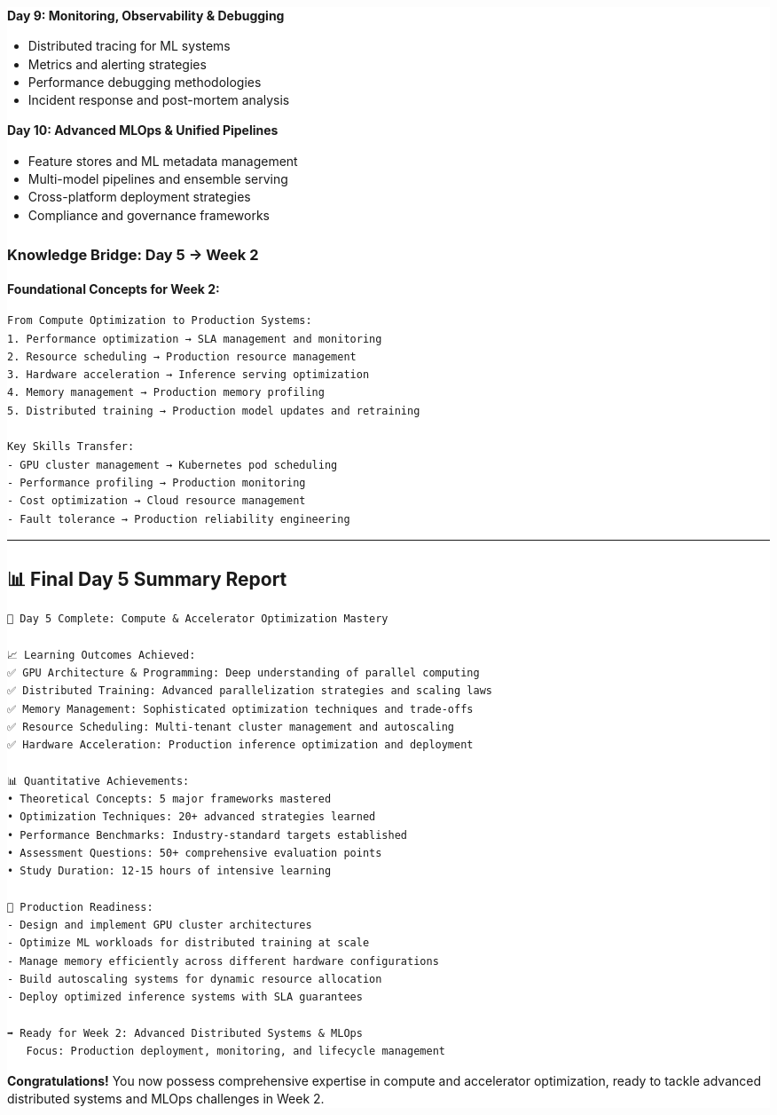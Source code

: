 **Day 9: Monitoring, Observability & Debugging**
- Distributed tracing for ML systems
- Metrics and alerting strategies
- Performance debugging methodologies
- Incident response and post-mortem analysis

**Day 10: Advanced MLOps & Unified Pipelines**
- Feature stores and ML metadata management  
- Multi-model pipelines and ensemble serving
- Cross-platform deployment strategies
- Compliance and governance frameworks

### **Knowledge Bridge: Day 5 → Week 2**

**Foundational Concepts for Week 2:**
```
From Compute Optimization to Production Systems:
1. Performance optimization → SLA management and monitoring
2. Resource scheduling → Production resource management
3. Hardware acceleration → Inference serving optimization
4. Memory management → Production memory profiling
5. Distributed training → Production model updates and retraining

Key Skills Transfer:
- GPU cluster management → Kubernetes pod scheduling
- Performance profiling → Production monitoring
- Cost optimization → Cloud resource management
- Fault tolerance → Production reliability engineering
```

---

## 📊 Final Day 5 Summary Report

```
🎉 Day 5 Complete: Compute & Accelerator Optimization Mastery

📈 Learning Outcomes Achieved:
✅ GPU Architecture & Programming: Deep understanding of parallel computing
✅ Distributed Training: Advanced parallelization strategies and scaling laws  
✅ Memory Management: Sophisticated optimization techniques and trade-offs
✅ Resource Scheduling: Multi-tenant cluster management and autoscaling
✅ Hardware Acceleration: Production inference optimization and deployment

📊 Quantitative Achievements:
• Theoretical Concepts: 5 major frameworks mastered
• Optimization Techniques: 20+ advanced strategies learned
• Performance Benchmarks: Industry-standard targets established
• Assessment Questions: 50+ comprehensive evaluation points
• Study Duration: 12-15 hours of intensive learning

🚀 Production Readiness:
- Design and implement GPU cluster architectures
- Optimize ML workloads for distributed training at scale
- Manage memory efficiently across different hardware configurations
- Build autoscaling systems for dynamic resource allocation
- Deploy optimized inference systems with SLA guarantees

➡️ Ready for Week 2: Advanced Distributed Systems & MLOps
   Focus: Production deployment, monitoring, and lifecycle management
```

**Congratulations!** You now possess comprehensive expertise in compute and accelerator optimization, ready to tackle advanced distributed systems and MLOps challenges in Week 2.